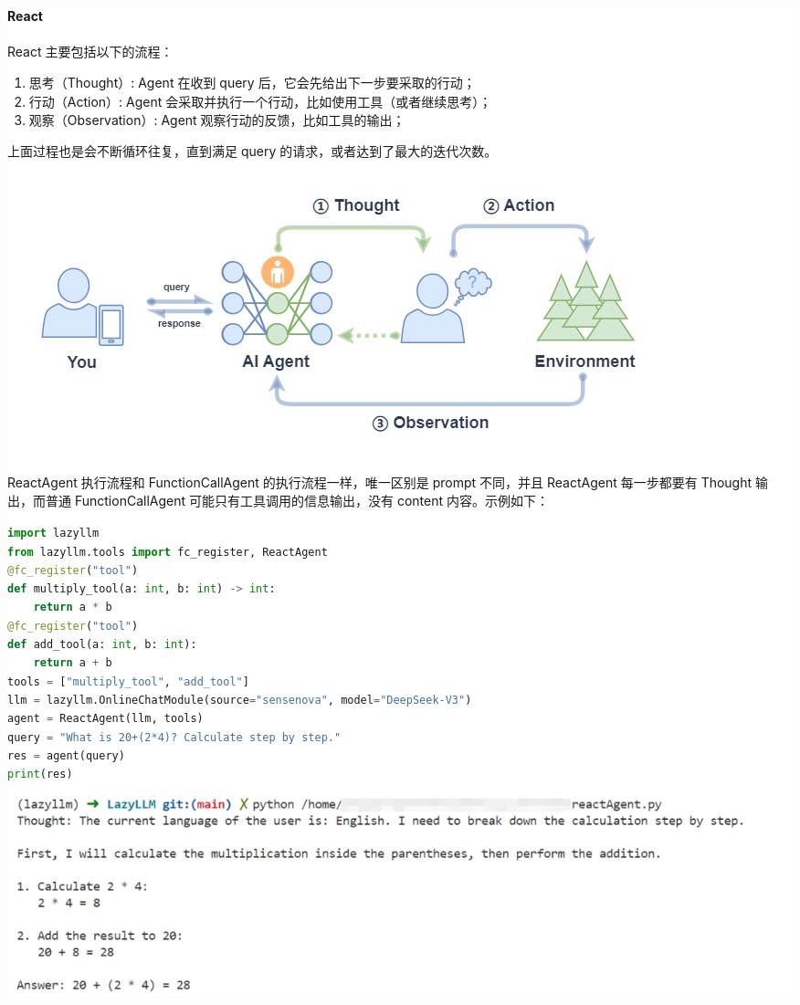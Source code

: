 #### React

React 主要包括以下的流程：

1. 思考（Thought）: Agent 在收到 query 后，它会先给出下一步要采取的行动；
2. 行动（Action）: Agent 会采取并执行一个行动，比如使用工具（或者继续思考）；
3. 观察（Observation）: Agent 观察行动的反馈，比如工具的输出；

上面过程也是会不断循环往复，直到满足 query 的请求，或者达到了最大的迭代次数。

![image.png](18_images/img6.png)

ReactAgent 执行流程和 FunctionCallAgent 的执行流程一样，唯一区别是 prompt 不同，并且 ReactAgent 每一步都要有 Thought 输出，而普通 FunctionCallAgent 可能只有工具调用的信息输出，没有 content 内容。示例如下：

```python
import lazyllm
from lazyllm.tools import fc_register, ReactAgent
@fc_register("tool")
def multiply_tool(a: int, b: int) -> int:
    return a * b
@fc_register("tool")
def add_tool(a: int, b: int):
    return a + b
tools = ["multiply_tool", "add_tool"]
llm = lazyllm.OnlineChatModule(source="sensenova", model="DeepSeek-V3")
agent = ReactAgent(llm, tools)
query = "What is 20+(2*4)? Calculate step by step."
res = agent(query)
print(res)
```

![image.png](18_images/img7.png)
